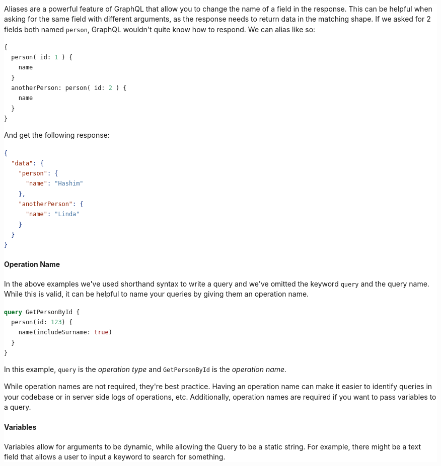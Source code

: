 Aliases are a powerful feature of GraphQL that allow you to change the name of a field in the response. This can be helpful when asking for the same field with different arguments, as the response needs to return data in the matching shape. If we asked for 2 fields both named `person`, GraphQL wouldn't quite know how to respond. We can alias like so:

```graphql
{
  person( id: 1 ) {
    name
  }
  anotherPerson: person( id: 2 ) {
    name
  }
}
```

And get the following response:

```json
{
  "data": {
    "person": {
      "name": "Hashim"
    },
    "anotherPerson": {
      "name": "Linda"
    }
  }
}
```

#### Operation Name

In the above examples we've used shorthand syntax to write a query and we've omitted the keyword `query` and the query name. While this is valid, it can be helpful to name your queries by giving them an operation name.

```graphql
query GetPersonById {
  person(id: 123) {
    name(includeSurname: true)
  }
}
```

In this example, `query` is the *operation type* and `GetPersonById` is the *operation name.*

While operation names are not required, they're best practice. Having an operation name can make it easier to identify queries in your codebase or in server side logs of operations, etc. Additionally, operation names are required if you want to pass variables to a query.

#### Variables

Variables allow for arguments to be dynamic, while allowing the Query to be a static string. For example, there might be a text field that allows a user to input a keyword to search for something.
